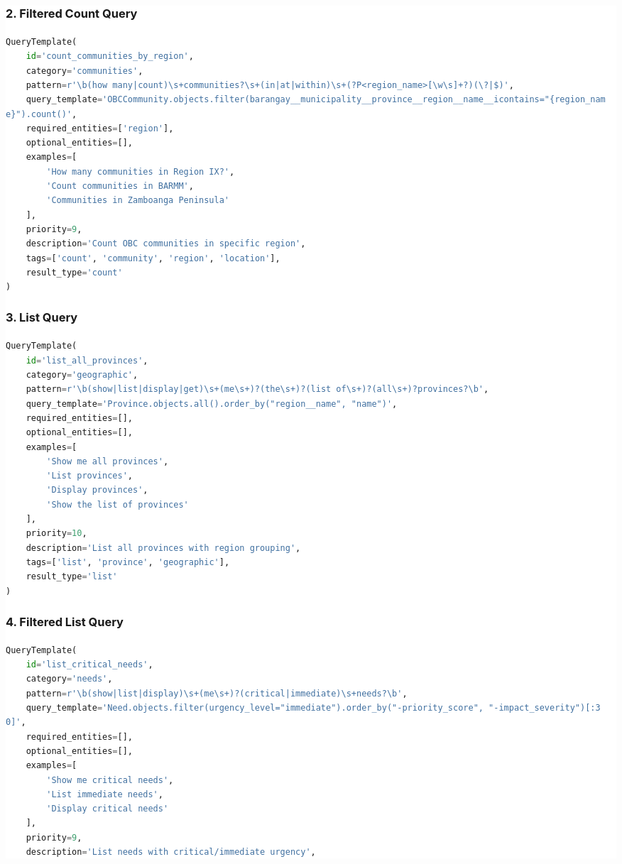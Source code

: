 ### 2. Filtered Count Query

```python
QueryTemplate(
    id='count_communities_by_region',
    category='communities',
    pattern=r'\b(how many|count)\s+communities?\s+(in|at|within)\s+(?P<region_name>[\w\s]+?)(\?|$)',
    query_template='OBCCommunity.objects.filter(barangay__municipality__province__region__name__icontains="{region_name}").count()',
    required_entities=['region'],
    optional_entities=[],
    examples=[
        'How many communities in Region IX?',
        'Count communities in BARMM',
        'Communities in Zamboanga Peninsula'
    ],
    priority=9,
    description='Count OBC communities in specific region',
    tags=['count', 'community', 'region', 'location'],
    result_type='count'
)
```

### 3. List Query

```python
QueryTemplate(
    id='list_all_provinces',
    category='geographic',
    pattern=r'\b(show|list|display|get)\s+(me\s+)?(the\s+)?(list of\s+)?(all\s+)?provinces?\b',
    query_template='Province.objects.all().order_by("region__name", "name")',
    required_entities=[],
    optional_entities=[],
    examples=[
        'Show me all provinces',
        'List provinces',
        'Display provinces',
        'Show the list of provinces'
    ],
    priority=10,
    description='List all provinces with region grouping',
    tags=['list', 'province', 'geographic'],
    result_type='list'
)
```

### 4. Filtered List Query

```python
QueryTemplate(
    id='list_critical_needs',
    category='needs',
    pattern=r'\b(show|list|display)\s+(me\s+)?(critical|immediate)\s+needs?\b',
    query_template='Need.objects.filter(urgency_level="immediate").order_by("-priority_score", "-impact_severity")[:30]',
    required_entities=[],
    optional_entities=[],
    examples=[
        'Show me critical needs',
        'List immediate needs',
        'Display critical needs'
    ],
    priority=9,
    description='List needs with critical/immediate urgency',
```